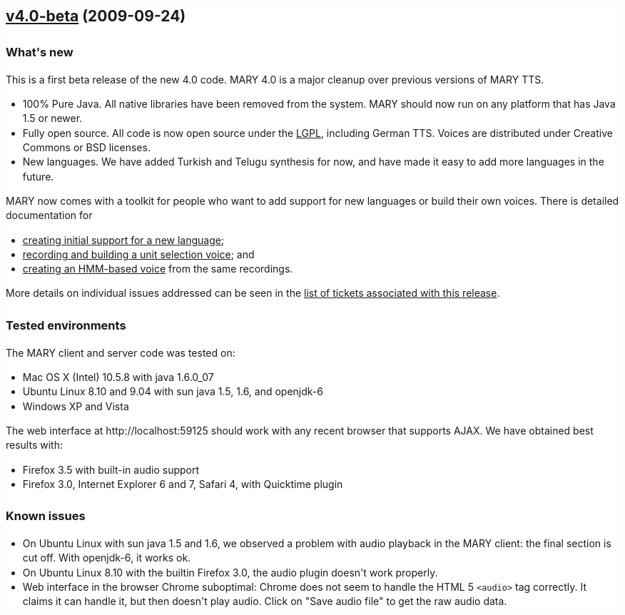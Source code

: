 [v4.0-beta] (2009-09-24)
-------------------

### What's new

This is a first beta release of the new 4.0 code.
MARY 4.0 is a major cleanup over previous versions of MARY TTS.

* 100% Pure Java.
  All native libraries have been removed from the system.
  MARY should now run on any platform that has Java 1.5 or newer.
* Fully open source.
  All code is now open source under the [LGPL](http://www.gnu.org/licenses/lgpl-3.0-standalone.html), including German TTS.
  Voices are distributed under Creative Commons or BSD licenses.
* New languages.
  We have added Turkish and Telugu synthesis for now, and have made it easy to add more languages in the future.

MARY now comes with a toolkit for people who want to add support for new languages or build their own voices. There is detailed documentation for

* [creating initial support for a new language](http://mary.opendfki.de/wiki/NewLanguageSupport);
* [recording and building a unit selection voice](http://mary.opendfki.de/wiki/VoiceImportToolsTutorial); and
* [creating an HMM-based voice](https://mary.opendfki.de/trac/wiki/HMMVoiceCreation) from the same recordings.

More details on individual issues addressed can be seen in the [list of tickets associated with this release](https://mary.opendfki.de/trac/query?milestone=4.0+beta&group=status&order=priority).

### Tested environments

The MARY client and server code was tested on:

* Mac OS X (Intel) 10.5.8 with java 1.6.0_07
* Ubuntu Linux 8.10 and 9.04 with sun java 1.5, 1.6, and openjdk-6
* Windows XP and Vista

The web interface at http://localhost:59125 should work with any recent browser that supports AJAX.
We have obtained best results with:

* Firefox 3.5 with built-in audio support
* Firefox 3.0, Internet Explorer 6 and 7, Safari 4, with Quicktime plugin

### Known issues

* On Ubuntu Linux with sun java 1.5 and 1.6, we observed a problem with audio playback in the MARY client:
  the final section is cut off. With openjdk-6, it works ok.
* On Ubuntu Linux 8.10 with the builtin Firefox 3.0, the audio plugin doesn't work properly.
* Web interface in the browser Chrome suboptimal:
  Chrome does not seem to handle the HTML 5 `<audio>` tag correctly.
  It claims it can handle it, but then doesn't play audio.
  Click on "Save audio file" to get the raw audio data.


[Unreleased]: https://github.com/marytts/marytts/tree/master
[all changes since v5.2]: https://github.com/marytts/marytts/compare/v5.2...HEAD
[v5.2]: https://github.com/marytts/marytts/releases/tag/v5.2
[all changes since v5.1.2]: https://github.com/marytts/marytts/compare/v5.1.2...v5.2
[v5.1.2]: https://github.com/marytts/marytts/releases/tag/v5.1.2
[all changes since v5.1.1]: https://github.com/marytts/marytts/compare/v5.1.1...v5.1.2
[v5.1.1]: https://github.com/marytts/marytts/releases/tag/v5.1.1
[all changes since v5.1]: https://github.com/marytts/marytts/compare/v5.1...v5.1.1
[v5.1]: https://github.com/marytts/marytts/releases/tag/v5.1
[all changes since v5.0]: https://github.com/marytts/marytts/compare/v5.0...v5.1
[v5.0]: https://github.com/marytts/marytts/releases/tag/v5.0
[all changes since v4.3.1]: https://github.com/marytts/marytts/compare/v4.3.1...v5.0
[v4.3.1]: https://github.com/marytts/marytts/releases/tag/v4.3.1
[all changes since v4.3.0]: https://github.com/marytts/marytts/compare/v4.3.0...v4.3.1
[v4.3.0]: https://github.com/marytts/marytts/releases/tag/v4.3.0
[all changes since v4.2.0]: https://github.com/marytts/marytts/compare/v4.2.0...v4.3.0
[v4.2.0]: https://github.com/marytts/marytts/releases/tag/v4.2.0
[all changes since v4.1.1]: https://github.com/marytts/marytts/compare/v4.1.1...v4.2.0
[v4.1.1]: https://github.com/marytts/marytts/releases/tag/v4.1.1
[all changes since v4.1.0]: https://github.com/marytts/marytts/compare/v4.1.0...v4.1.1
[v4.1.0]: https://github.com/marytts/marytts/releases/tag/v4.1.0
[all changes since v4.0.0]: https://github.com/marytts/marytts/compare/v4.0.0...v4.1.0
[v4.0.0]: https://github.com/marytts/marytts/releases/tag/v4.0.0
[all changes since v4.0-beta]: https://github.com/marytts/marytts/compare/v4.0beta...v4.0.0
[v4.0-beta]: https://github.com/marytts/marytts/releases/tag/v4.0beta
[all changes since v3.6.0]: https://github.com/marytts/marytts/compare/v3.6.0...v4.0beta
[v3.6.0]: https://github.com/marytts/marytts/releases/tag/v3.6.0
[all changes since v3.5.0]: https://github.com/marytts/marytts/compare/v3.5.0...v3.6.0
[v3.5.0]: https://github.com/marytts/marytts/releases/tag/v3.5.0
[all changes since v3.1.0]: https://github.com/marytts/marytts/compare/v3.1.0...v3.5.0
[v3.1.0]: https://github.com/marytts/marytts/releases/tag/v3.1.0
[all changes since v3.1.beta2]: https://github.com/marytts/marytts/compare/v3.1beta2...v3.1.0
[v3.1-beta2]: https://github.com/marytts/marytts/releases/tag/v3.1beta2
[all changes since v3.1-beta1]: https://github.com/marytts/marytts/compare/v3.1beta1...v3.1beta2
[v3.1-beta1]: https://github.com/marytts/marytts/releases/tag/v3.1beta1
[all changes since v3.0.3]: https://github.com/marytts/marytts/compare/v3.0.3...v3.1beta1
[v3.0.3]: https://github.com/marytts/marytts/releases/tag/v3.0.3
[all changes since v3.0.2]: https://github.com/marytts/marytts/compare/v3.0.2...v3.0.3
[v3.0.2]: https://github.com/marytts/marytts/releases/tag/v3.0.2
[all changes since v3.0.1]: https://github.com/marytts/marytts/compare/v3.0.1...v3.0.2
[v3.0.1]: https://github.com/marytts/marytts/releases/tag/v3.0.1
[all changes since v3.0.0]: https://github.com/marytts/marytts/compare/v3.0.0...v3.0.1
[v3.0.0]: https://github.com/marytts/marytts/releases/tag/v3.0.0
[MaryTTS]: https://github.com/marytts/marytts